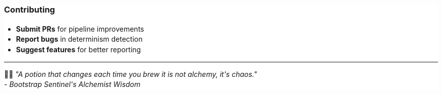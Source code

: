 ### Contributing
- **Submit PRs** for pipeline improvements
- **Report bugs** in determinism detection
- **Suggest features** for better reporting

---

🧙‍♂️ *"A potion that changes each time you brew it is not alchemy, it's chaos."*  
*- Bootstrap Sentinel's Alchemist Wisdom*